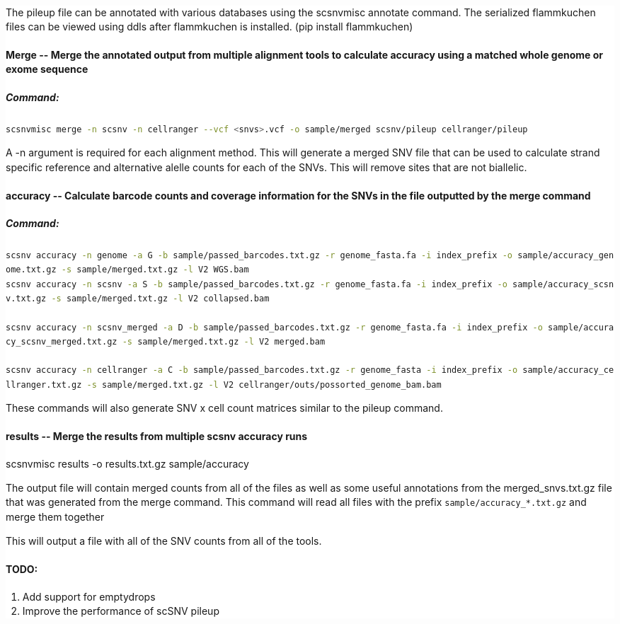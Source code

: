 
The pileup file can be annotated with various databases using the scsnvmisc annotate command.  The serialized flammkuchen files can be viewed using ddls after flammkuchen is installed. (pip install flammkuchen)

#### Merge -- Merge the annotated output from multiple alignment tools to calculate accuracy using a matched whole genome or exome sequence
##### Command:
```bash
scsnvmisc merge -n scsnv -n cellranger --vcf <snvs>.vcf -o sample/merged scsnv/pileup cellranger/pileup
```

A -n argument is required for each alignment method. This will generate a merged SNV file that can be used to calculate strand specific reference and alternative alelle counts for each of the SNVs.  This will remove sites that are not biallelic.

#### accuracy -- Calculate barcode counts and coverage information for the SNVs in the file outputted by the merge command
##### Command:
```bash
scsnv accuracy -n genome -a G -b sample/passed_barcodes.txt.gz -r genome_fasta.fa -i index_prefix -o sample/accuracy_genome.txt.gz -s sample/merged.txt.gz -l V2 WGS.bam
scsnv accuracy -n scsnv -a S -b sample/passed_barcodes.txt.gz -r genome_fasta.fa -i index_prefix -o sample/accuracy_scsnv.txt.gz -s sample/merged.txt.gz -l V2 collapsed.bam

scsnv accuracy -n scsnv_merged -a D -b sample/passed_barcodes.txt.gz -r genome_fasta.fa -i index_prefix -o sample/accuracy_scsnv_merged.txt.gz -s sample/merged.txt.gz -l V2 merged.bam

scsnv accuracy -n cellranger -a C -b sample/passed_barcodes.txt.gz -r genome_fasta -i index_prefix -o sample/accuracy_cellranger.txt.gz -s sample/merged.txt.gz -l V2 cellranger/outs/possorted_genome_bam.bam
```
These commands will also generate SNV x cell count matrices similar to the pileup command.

#### results -- Merge the results from multiple scsnv accuracy runs

scsnvmisc results -o results.txt.gz sample/accuracy

The output file will contain merged counts from all of the files as well as some useful annotations from the merged_snvs.txt.gz file that was generated from the merge command. This command will read all files with the prefix ```sample/accuracy_*.txt.gz``` and merge them together

This will output a file with all of the SNV counts from all of the tools.  


#### TODO: 

1) Add support for emptydrops
2) Improve the performance of scSNV pileup
